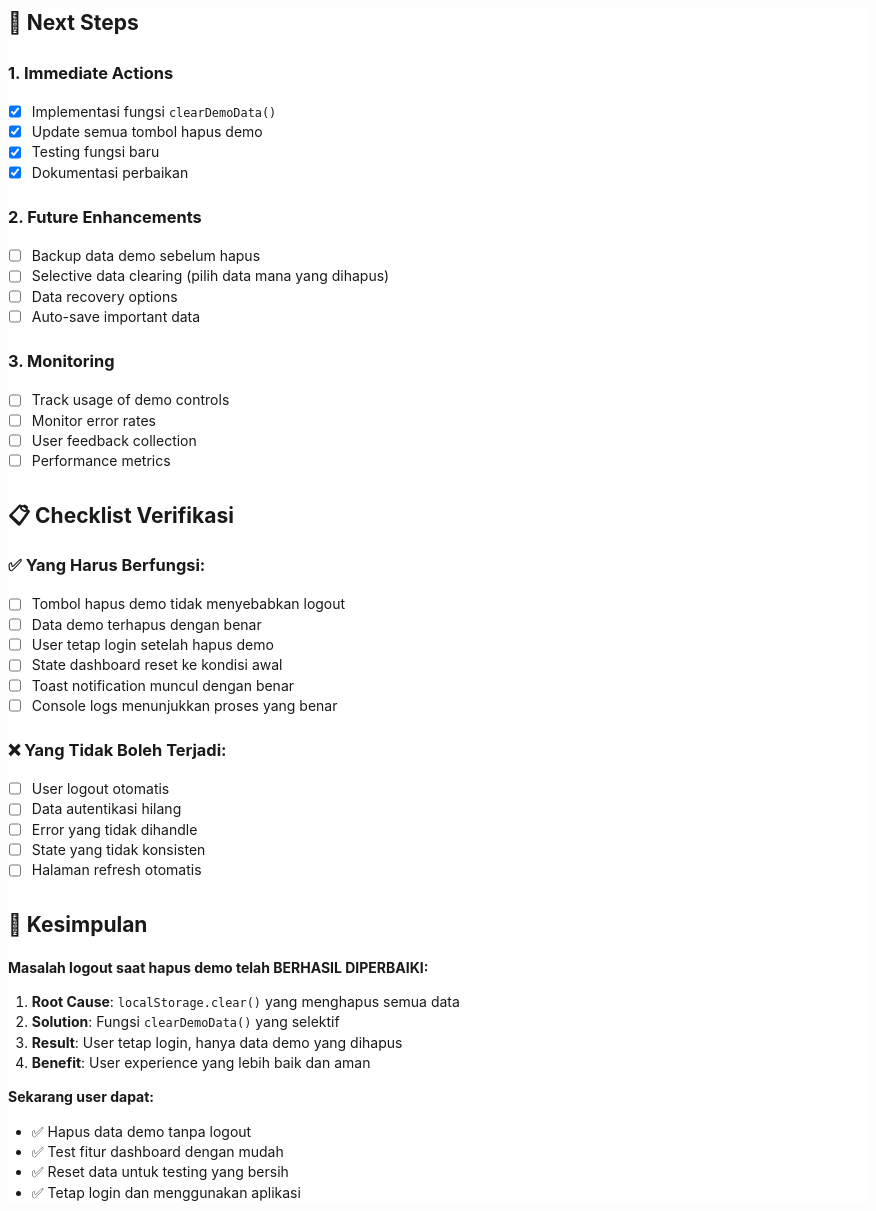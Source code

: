 ## 🚀 **Next Steps**

### 1. **Immediate Actions**
- [x] Implementasi fungsi `clearDemoData()`
- [x] Update semua tombol hapus demo
- [x] Testing fungsi baru
- [x] Dokumentasi perbaikan

### 2. **Future Enhancements**
- [ ] Backup data demo sebelum hapus
- [ ] Selective data clearing (pilih data mana yang dihapus)
- [ ] Data recovery options
- [ ] Auto-save important data

### 3. **Monitoring**
- [ ] Track usage of demo controls
- [ ] Monitor error rates
- [ ] User feedback collection
- [ ] Performance metrics

## 📋 **Checklist Verifikasi**

### ✅ **Yang Harus Berfungsi:**
- [ ] Tombol hapus demo tidak menyebabkan logout
- [ ] Data demo terhapus dengan benar
- [ ] User tetap login setelah hapus demo
- [ ] State dashboard reset ke kondisi awal
- [ ] Toast notification muncul dengan benar
- [ ] Console logs menunjukkan proses yang benar

### ❌ **Yang Tidak Boleh Terjadi:**
- [ ] User logout otomatis
- [ ] Data autentikasi hilang
- [ ] Error yang tidak dihandle
- [ ] State yang tidak konsisten
- [ ] Halaman refresh otomatis

## 🎉 **Kesimpulan**

**Masalah logout saat hapus demo telah BERHASIL DIPERBAIKI:**

1. **Root Cause**: `localStorage.clear()` yang menghapus semua data
2. **Solution**: Fungsi `clearDemoData()` yang selektif
3. **Result**: User tetap login, hanya data demo yang dihapus
4. **Benefit**: User experience yang lebih baik dan aman

**Sekarang user dapat:**
- ✅ Hapus data demo tanpa logout
- ✅ Test fitur dashboard dengan mudah
- ✅ Reset data untuk testing yang bersih
- ✅ Tetap login dan menggunakan aplikasi


